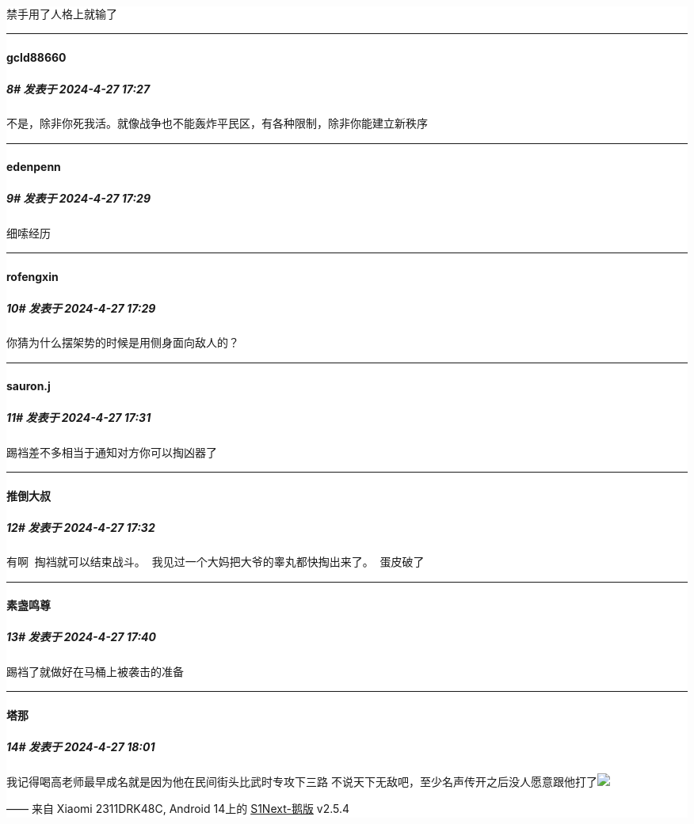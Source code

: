 禁手用了人格上就输了

*****

####  gcld88660  
##### 8#       发表于 2024-4-27 17:27

不是，除非你死我活。就像战争也不能轰炸平民区，有各种限制，除非你能建立新秩序

*****

####  edenpenn  
##### 9#       发表于 2024-4-27 17:29

细嗦经历

*****

####  rofengxin  
##### 10#       发表于 2024-4-27 17:29

你猜为什么摆架势的时候是用侧身面向敌人的？

*****

####  sauron.j  
##### 11#       发表于 2024-4-27 17:31

踢裆差不多相当于通知对方你可以掏凶器了

*****

####  推倒大叔  
##### 12#       发表于 2024-4-27 17:32

有啊  掏裆就可以结束战斗。  我见过一个大妈把大爷的睾丸都快掏出来了。  蛋皮破了

*****

####  素盏鸣尊  
##### 13#       发表于 2024-4-27 17:40

踢裆了就做好在马桶上被袭击的准备

*****

####  塔那  
##### 14#       发表于 2024-4-27 18:01

我记得喝高老师最早成名就是因为他在民间街头比武时专攻下三路
不说天下无敌吧，至少名声传开之后没人愿意跟他打了<img src="https://static.saraba1st.com/image/smiley/face2017/068.png" referrerpolicy="no-referrer">

—— 来自 Xiaomi 2311DRK48C, Android 14上的 [S1Next-鹅版](https://github.com/ykrank/S1-Next/releases) v2.5.4

